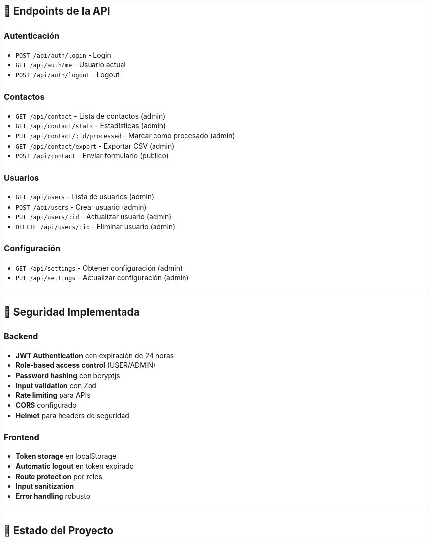 
## 📝 Endpoints de la API

### Autenticación
- `POST /api/auth/login` - Login
- `GET /api/auth/me` - Usuario actual
- `POST /api/auth/logout` - Logout

### Contactos
- `GET /api/contact` - Lista de contactos (admin)
- `GET /api/contact/stats` - Estadísticas (admin)
- `PUT /api/contact/:id/processed` - Marcar como procesado (admin)
- `GET /api/contact/export` - Exportar CSV (admin)
- `POST /api/contact` - Enviar formulario (público)

### Usuarios
- `GET /api/users` - Lista de usuarios (admin)
- `POST /api/users` - Crear usuario (admin)
- `PUT /api/users/:id` - Actualizar usuario (admin)
- `DELETE /api/users/:id` - Eliminar usuario (admin)

### Configuración
- `GET /api/settings` - Obtener configuración (admin)
- `PUT /api/settings` - Actualizar configuración (admin)

---

## 🔐 Seguridad Implementada

### Backend
- **JWT Authentication** con expiración de 24 horas
- **Role-based access control** (USER/ADMIN)
- **Password hashing** con bcryptjs
- **Input validation** con Zod
- **Rate limiting** para APIs
- **CORS** configurado
- **Helmet** para headers de seguridad

### Frontend
- **Token storage** en localStorage
- **Automatic logout** en token expirado
- **Route protection** por roles
- **Input sanitization**
- **Error handling** robusto

---

## 🎯 Estado del Proyecto

